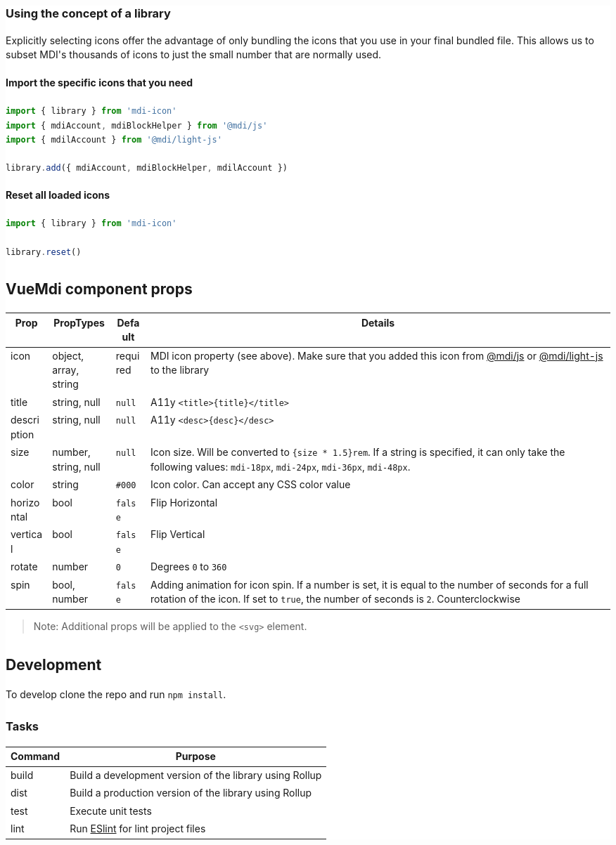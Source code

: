 ### Using the concept of a library

Explicitly selecting icons offer the advantage of only bundling the icons that you
use in your final bundled file. This allows us to subset MDI's
thousands of icons to just the small number that are normally used.

#### Import the specific icons that you need

```javascript
import { library } from 'mdi-icon'
import { mdiAccount, mdiBlockHelper } from '@mdi/js'
import { mdilAccount } from '@mdi/light-js'

library.add({ mdiAccount, mdiBlockHelper, mdilAccount })
```

#### Reset all loaded icons

```javascript
import { library } from 'mdi-icon'

library.reset()
```

## VueMdi component props

| Prop        | PropTypes      | Default  | Details |
|-------------|----------------|----------|---------|
| icon        | object, array, string | required | MDI icon property (see above). Make sure that you added this icon from [@mdi/js](https://github.com/Templarian/MaterialDesign-JS) or [@mdi/light-js](https://github.com/Templarian/MaterialDesignLight-JS) to the library |
| title       | string, null   | `null`   | A11y `<title>{title}</title>` |
| description | string, null   | `null`   | A11y `<desc>{desc}</desc>` |
| size        | number, string, null | `null`   | Icon size. Will be converted to `{size * 1.5}rem`. If a string is specified, it can only take the following values: `mdi-18px`, `mdi-24px`, `mdi-36px`, `mdi-48px`. |
| color       | string         | `#000`     | Icon color. Can accept any CSS color value |
| horizontal  | bool           | `false ` | Flip Horizontal |
| vertical    | bool           | `false`  | Flip Vertical |
| rotate      | number         | `0 `     | Degrees `0` to `360` |
| spin        | bool, number   | `false`  | Adding animation for icon spin. If a number is set, it is equal to the number of seconds for a full rotation of the icon. If set to `true`, the number of seconds is `2`. Counterclockwise |

> Note: Additional props will be applied to the `<svg>` element.

## Development

To develop clone the repo and run `npm install`.

### Tasks

Command     | Purpose
---         | ---
build       | Build a development version of the library using Rollup
dist        | Build a production version of the library using Rollup
test        | Execute unit tests
lint        | Run [ESlint](https://eslint.org/) for lint project files
